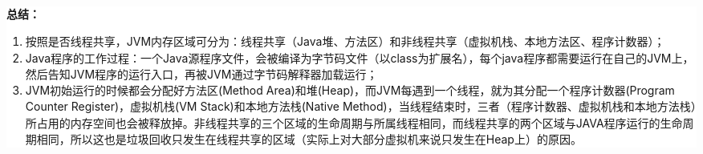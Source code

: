 **总结：**

1. 按照是否线程共享，JVM内存区域可分为：线程共享（Java堆、方法区）和非线程共享（虚拟机栈、本地方法区、程序计数器）；
2. Java程序的工作过程：一个Java源程序文件，会被编译为字节码文件（以class为扩展名），每个java程序都需要运行在自己的JVM上，然后告知JVM程序的运行入口，再被JVM通过字节码解释器加载运行；
3. JVM初始运行的时候都会分配好方法区(Method Area)和堆(Heap)，而JVM每遇到一个线程，就为其分配一个程序计数器(Program Counter Register)，虚拟机栈(VM Stack)和本地方法栈(Native Method)，当线程结束时，三者（程序计数器、虚拟机栈和本地方法栈）所占用的内存空间也会被释放掉。非线程共享的三个区域的生命周期与所属线程相同，而线程共享的两个区域与JAVA程序运行的生命周期相同，所以这也是垃圾回收只发生在线程共享的区域（实际上对大部分虚拟机来说只发生在Heap上）的原因。

[1]: https://www.cnblogs.com/wangjzh/p/5258254.html
[2]:https://juejin.im/post/5b235883e51d4558b64f051a
[3]:https://hugua.iteye.com/blog/2350700
[4]:http://www.ityouknow.com/jvm/2017/08/25/jvm-memory-structure.html
[5]:https://blog.csdn.net/u010055527/article/details/79694058


